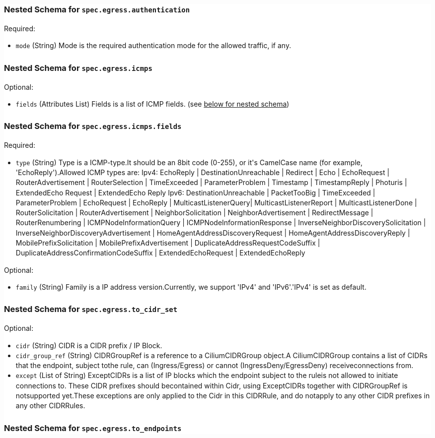 
<a id="nestedatt--spec--egress--authentication"></a>
### Nested Schema for `spec.egress.authentication`

Required:

- `mode` (String) Mode is the required authentication mode for the allowed traffic, if any.


<a id="nestedatt--spec--egress--icmps"></a>
### Nested Schema for `spec.egress.icmps`

Optional:

- `fields` (Attributes List) Fields is a list of ICMP fields. (see [below for nested schema](#nestedatt--spec--egress--icmps--fields))

<a id="nestedatt--spec--egress--icmps--fields"></a>
### Nested Schema for `spec.egress.icmps.fields`

Required:

- `type` (String) Type is a ICMP-type.It should be an 8bit code (0-255), or it's CamelCase name (for example, 'EchoReply').Allowed ICMP types are:    Ipv4: EchoReply | DestinationUnreachable | Redirect | Echo | EchoRequest |		     RouterAdvertisement | RouterSelection | TimeExceeded | ParameterProblem |			 Timestamp | TimestampReply | Photuris | ExtendedEcho Request | ExtendedEcho Reply    Ipv6: DestinationUnreachable | PacketTooBig | TimeExceeded | ParameterProblem |			 EchoRequest | EchoReply | MulticastListenerQuery| MulticastListenerReport |			 MulticastListenerDone | RouterSolicitation | RouterAdvertisement | NeighborSolicitation |			 NeighborAdvertisement | RedirectMessage | RouterRenumbering | ICMPNodeInformationQuery |			 ICMPNodeInformationResponse | InverseNeighborDiscoverySolicitation | InverseNeighborDiscoveryAdvertisement |			 HomeAgentAddressDiscoveryRequest | HomeAgentAddressDiscoveryReply | MobilePrefixSolicitation |			 MobilePrefixAdvertisement | DuplicateAddressRequestCodeSuffix | DuplicateAddressConfirmationCodeSuffix |			 ExtendedEchoRequest | ExtendedEchoReply

Optional:

- `family` (String) Family is a IP address version.Currently, we support 'IPv4' and 'IPv6'.'IPv4' is set as default.



<a id="nestedatt--spec--egress--to_cidr_set"></a>
### Nested Schema for `spec.egress.to_cidr_set`

Optional:

- `cidr` (String) CIDR is a CIDR prefix / IP Block.
- `cidr_group_ref` (String) CIDRGroupRef is a reference to a CiliumCIDRGroup object.A CiliumCIDRGroup contains a list of CIDRs that the endpoint, subject tothe rule, can (Ingress/Egress) or cannot (IngressDeny/EgressDeny) receiveconnections from.
- `except` (List of String) ExceptCIDRs is a list of IP blocks which the endpoint subject to the ruleis not allowed to initiate connections to. These CIDR prefixes should becontained within Cidr, using ExceptCIDRs together with CIDRGroupRef is notsupported yet.These exceptions are only applied to the Cidr in this CIDRRule, and do notapply to any other CIDR prefixes in any other CIDRRules.


<a id="nestedatt--spec--egress--to_endpoints"></a>
### Nested Schema for `spec.egress.to_endpoints`
